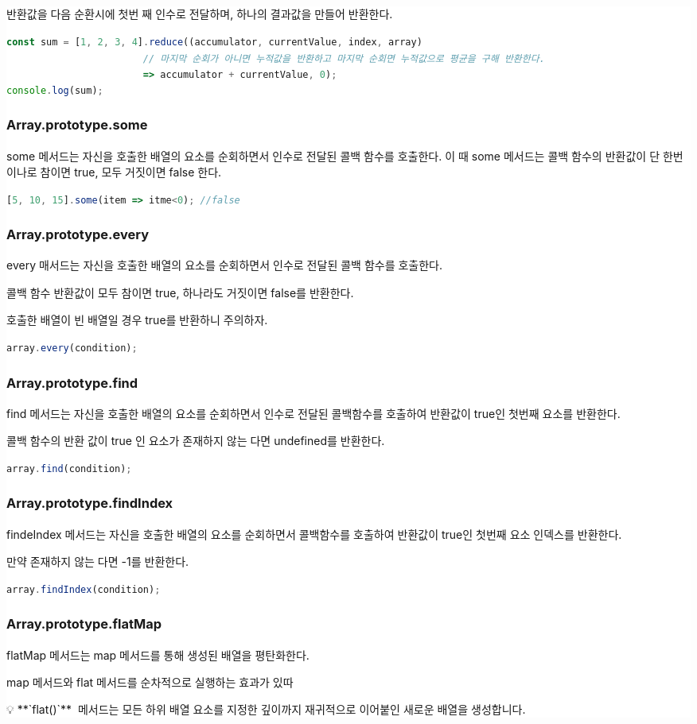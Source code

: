 반환값을 다음 순환시에 첫번 째 인수로 전달하며, 하나의 결과값을 만들어 반환한다.

```jsx
const sum = [1, 2, 3, 4].reduce((accumulator, currentValue, index, array) 
						// 마지막 순회가 아니면 누적값을 반환하고 마지막 순회면 누적값으로 평균을 구해 반환한다.
						=> accumulator + currentValue, 0);
console.log(sum);
```

### Array.prototype.some

some 메서드는 자신을 호출한 배열의 요소를 순회하면서 인수로 전달된 콜백 함수를 호출한다. 이 때 some 메서드는 콜백 함수의 반환값이 단 한번이나로 참이면 true, 모두 거짓이면 false 한다.

```jsx
[5, 10, 15].some(item => itme<0); //false
```

### Array.prototype.every

every 매서드는 자신을 호출한 배열의 요소를 순회하면서 인수로 전달된 콜백 함수를 호출한다.

콜백 함수 반환값이 모두 참이면 true, 하나라도 거짓이면 false를 반환한다.

호출한 배열이 빈 배열일 경우 true를 반환하니 주의하자.

```jsx
array.every(condition);
```

### Array.prototype.find

find 메서드는 자신을 호출한 배열의 요소를 순회하면서 인수로 전달된 콜백함수를 호출하여 반환값이 true인 첫번째 요소를 반환한다.

콜백 함수의 반환 값이 true 인 요소가 존재하지 않는 다면 undefined를 반환한다.

```jsx
array.find(condition);
```

### Array.prototype.findIndex

findeIndex 메서드는 자신을 호출한 배열의 요소를 순회하면서 콜백함수를 호출하여 반환값이 true인 첫번째 요소 인덱스를 반환한다.

만약 존재하지 않는 다면 -1를 반환한다.

```jsx
array.findIndex(condition);
```

### Array.prototype.flatMap

flatMap 메서드는 map 메서드를 통해 생성된 배열을 평탄화한다.

map 메서드와 flat 메서드를 순차적으로 실행하는 효과가 있따

<aside>
💡 **`flat()`**
 메서드는 모든 하위 배열 요소를 지정한 깊이까지 재귀적으로 이어붙인 새로운 배열을 생성합니다.

